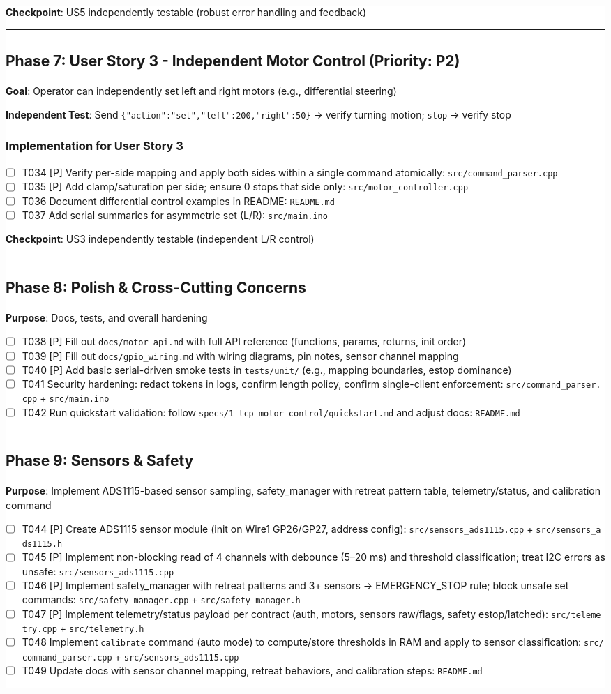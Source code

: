 **Checkpoint**: US5 independently testable (robust error handling and feedback)

---

## Phase 7: User Story 3 - Independent Motor Control (Priority: P2)

**Goal**: Operator can independently set left and right motors (e.g., differential steering)

**Independent Test**: Send `{"action":"set","left":200,"right":50}` → verify turning motion; `stop` → verify stop

### Implementation for User Story 3

- [ ] T034 [P] Verify per-side mapping and apply both sides within a single command atomically: `src/command_parser.cpp`
- [ ] T035 [P] Add clamp/saturation per side; ensure 0 stops that side only: `src/motor_controller.cpp`
- [ ] T036 Document differential control examples in README: `README.md`
- [ ] T037 Add serial summaries for asymmetric set (L/R): `src/main.ino`

**Checkpoint**: US3 independently testable (independent L/R control)

---

## Phase 8: Polish & Cross-Cutting Concerns

**Purpose**: Docs, tests, and overall hardening

- [ ] T038 [P] Fill out `docs/motor_api.md` with full API reference (functions, params, returns, init order)
- [ ] T039 [P] Fill out `docs/gpio_wiring.md` with wiring diagrams, pin notes, sensor channel mapping
- [ ] T040 [P] Add basic serial-driven smoke tests in `tests/unit/` (e.g., mapping boundaries, estop dominance)
- [ ] T041 Security hardening: redact tokens in logs, confirm length policy, confirm single-client enforcement: `src/command_parser.cpp` + `src/main.ino`
- [ ] T042 Run quickstart validation: follow `specs/1-tcp-motor-control/quickstart.md` and adjust docs: `README.md`

---

## Phase 9: Sensors & Safety

**Purpose**: Implement ADS1115-based sensor sampling, safety_manager with retreat pattern table, telemetry/status, and calibration command

- [ ] T044 [P] Create ADS1115 sensor module (init on Wire1 GP26/GP27, address config): `src/sensors_ads1115.cpp` + `src/sensors_ads1115.h`
- [ ] T045 [P] Implement non-blocking read of 4 channels with debounce (5–20 ms) and threshold classification; treat I2C errors as unsafe: `src/sensors_ads1115.cpp`
- [ ] T046 [P] Implement safety_manager with retreat patterns and 3+ sensors → EMERGENCY_STOP rule; block unsafe set commands: `src/safety_manager.cpp` + `src/safety_manager.h`
- [ ] T047 [P] Implement telemetry/status payload per contract (auth, motors, sensors raw/flags, safety estop/latched): `src/telemetry.cpp` + `src/telemetry.h`
- [ ] T048 Implement `calibrate` command (auto mode) to compute/store thresholds in RAM and apply to sensor classification: `src/command_parser.cpp` + `src/sensors_ads1115.cpp`
- [ ] T049 Update docs with sensor channel mapping, retreat behaviors, and calibration steps: `README.md`

---